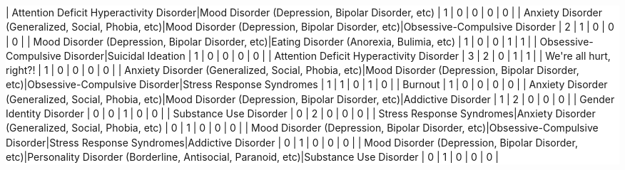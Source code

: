 | Attention Deficit Hyperactivity Disorder|Mood Disorder (Depression, Bipolar Disorder, etc)                                                                                                                                                                                                                                              |    1 |                0 |                    0 |                 0 |     0 |
| Anxiety Disorder (Generalized, Social, Phobia, etc)|Mood Disorder (Depression, Bipolar Disorder, etc)|Obsessive-Compulsive Disorder                                                                                                                                                                                                     |    2 |                1 |                    0 |                 0 |     0 |
| Mood Disorder (Depression, Bipolar Disorder, etc)|Eating Disorder (Anorexia, Bulimia, etc)                                                                                                                                                                                                                                              |    1 |                0 |                    0 |                 1 |     1 |
| Obsessive-Compulsive Disorder|Suicidal Ideation                                                                                                                                                                                                                                                                                         |    1 |                0 |                    0 |                 0 |     0 |
| Attention Deficit Hyperactivity Disorder                                                                                                                                                                                                                                                                                                |    3 |                2 |                    0 |                 1 |     1 |
| We're all hurt, right?!                                                                                                                                                                                                                                                                                                                 |    1 |                0 |                    0 |                 0 |     0 |
| Anxiety Disorder (Generalized, Social, Phobia, etc)|Mood Disorder (Depression, Bipolar Disorder, etc)|Obsessive-Compulsive Disorder|Stress Response Syndromes                                                                                                                                                                           |    1 |                1 |                    0 |                 1 |     0 |
| Burnout                                                                                                                                                                                                                                                                                                                                 |    1 |                0 |                    0 |                 0 |     0 |
| Anxiety Disorder (Generalized, Social, Phobia, etc)|Mood Disorder (Depression, Bipolar Disorder, etc)|Addictive Disorder                                                                                                                                                                                                                |    1 |                2 |                    0 |                 0 |     0 |
| Gender Identity Disorder                                                                                                                                                                                                                                                                                                                |    0 |                0 |                    1 |                 0 |     0 |
| Substance Use Disorder                                                                                                                                                                                                                                                                                                                  |    0 |                2 |                    0 |                 0 |     0 |
| Stress Response Syndromes|Anxiety Disorder (Generalized, Social, Phobia, etc)                                                                                                                                                                                                                                                           |    0 |                1 |                    0 |                 0 |     0 |
| Mood Disorder (Depression, Bipolar Disorder, etc)|Obsessive-Compulsive Disorder|Stress Response Syndromes|Addictive Disorder                                                                                                                                                                                                            |    0 |                1 |                    0 |                 0 |     0 |
| Mood Disorder (Depression, Bipolar Disorder, etc)|Personality Disorder (Borderline, Antisocial, Paranoid, etc)|Substance Use Disorder                                                                                                                                                                                                   |    0 |                1 |                    0 |                 0 |     0 |